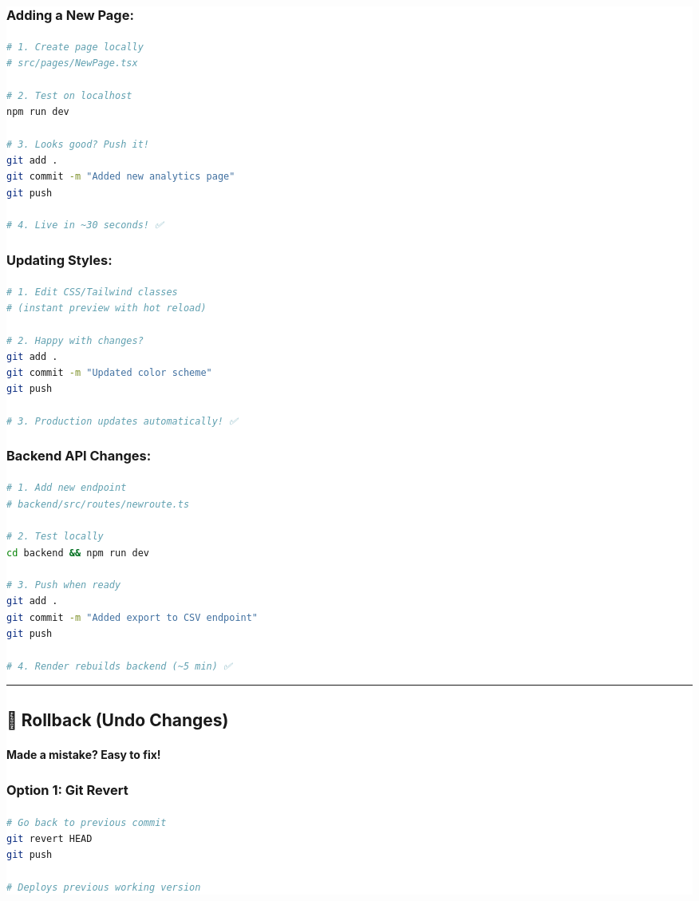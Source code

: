 ### Adding a New Page:
```bash
# 1. Create page locally
# src/pages/NewPage.tsx

# 2. Test on localhost
npm run dev

# 3. Looks good? Push it!
git add .
git commit -m "Added new analytics page"
git push

# 4. Live in ~30 seconds! ✅
```

### Updating Styles:
```bash
# 1. Edit CSS/Tailwind classes
# (instant preview with hot reload)

# 2. Happy with changes?
git add .
git commit -m "Updated color scheme"
git push

# 3. Production updates automatically! ✅
```

### Backend API Changes:
```bash
# 1. Add new endpoint
# backend/src/routes/newroute.ts

# 2. Test locally
cd backend && npm run dev

# 3. Push when ready
git add .
git commit -m "Added export to CSV endpoint"
git push

# 4. Render rebuilds backend (~5 min) ✅
```

---

## 🚨 Rollback (Undo Changes)

**Made a mistake? Easy to fix!**

### Option 1: Git Revert
```bash
# Go back to previous commit
git revert HEAD
git push

# Deploys previous working version
```
